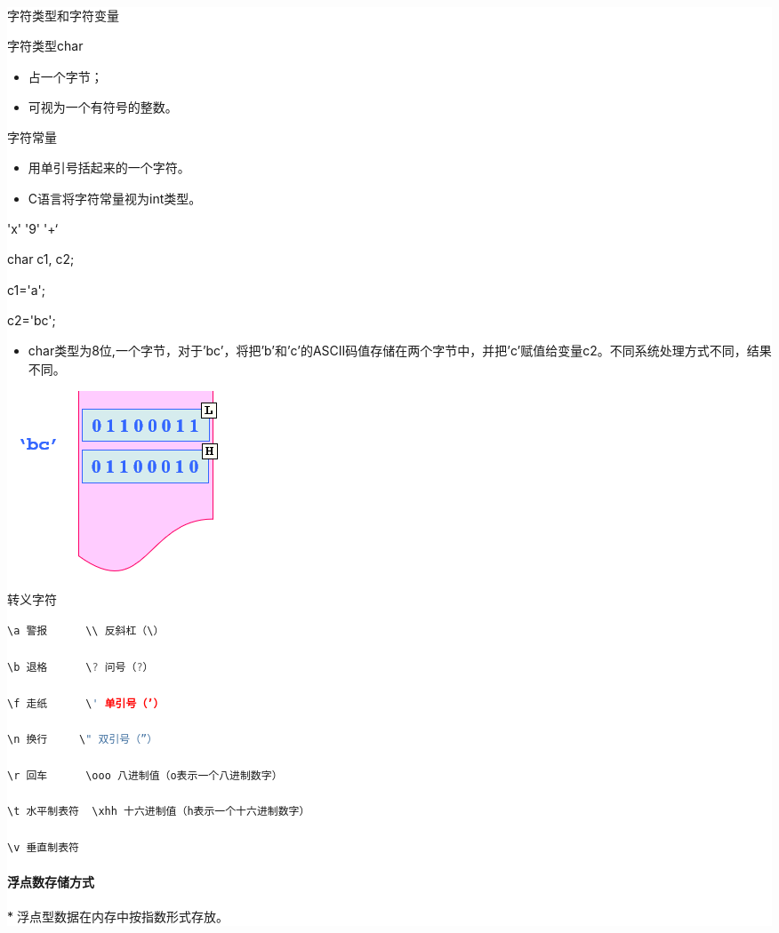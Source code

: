 字符类型和字符变量

字符类型char

- 占一个字节；

- 可视为一个有符号的整数。

字符常量

- 用单引号括起来的一个字符。

- C语言将字符常量视为int类型。

'x'   '9'   '+‘

char c1, c2;

c1='a';

c2='bc';

- char类型为8位,一个字节，对于’bc’，将把’b’和’c’的ASCII码值存储在两个字节中，并把’c’赋值给变量c2。不同系统处理方式不同，结果不同。

![img](../../assets/images/a7efcf2b-46e1-404e-955c-1513df4e45f8.png)

转义字符

```c
\a 警报      \\ 反斜杠（\）

\b 退格      \? 问号（?）

\f 走纸      \' 单引号（’）

\n 换行     \" 双引号（”）

\r 回车      \ooo 八进制值（o表示一个八进制数字）

\t 水平制表符  \xhh 十六进制值（h表示一个十六进制数字）

\v 垂直制表符
```

#### 浮点数存储方式

\* 浮点型数据在内存中按指数形式存放。
